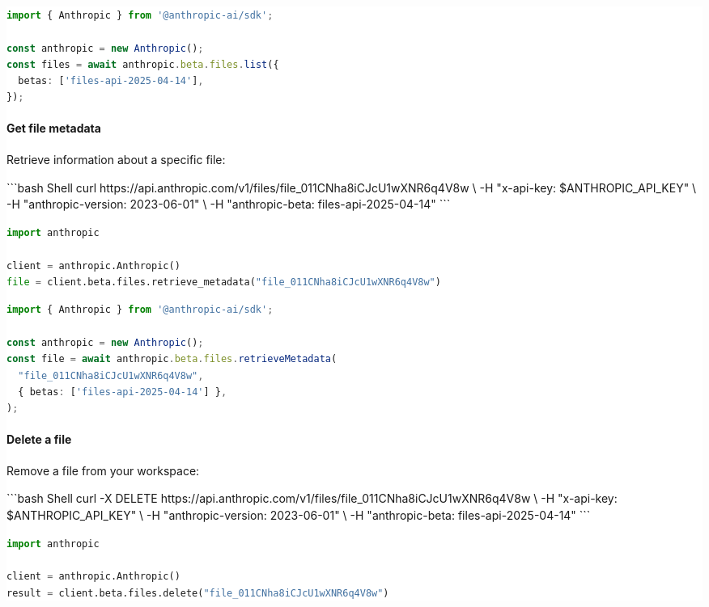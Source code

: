   ```typescript TypeScript
  import { Anthropic } from '@anthropic-ai/sdk';

  const anthropic = new Anthropic();
  const files = await anthropic.beta.files.list({
    betas: ['files-api-2025-04-14'],
  });
  ```
</CodeGroup>

#### Get file metadata

Retrieve information about a specific file:

<CodeGroup>
  ```bash Shell
  curl https://api.anthropic.com/v1/files/file_011CNha8iCJcU1wXNR6q4V8w \
    -H "x-api-key: $ANTHROPIC_API_KEY" \
    -H "anthropic-version: 2023-06-01" \
    -H "anthropic-beta: files-api-2025-04-14"
  ```

  ```python Python
  import anthropic

  client = anthropic.Anthropic()
  file = client.beta.files.retrieve_metadata("file_011CNha8iCJcU1wXNR6q4V8w")
  ```

  ```typescript TypeScript
  import { Anthropic } from '@anthropic-ai/sdk';

  const anthropic = new Anthropic();
  const file = await anthropic.beta.files.retrieveMetadata(
    "file_011CNha8iCJcU1wXNR6q4V8w",
    { betas: ['files-api-2025-04-14'] },
  );
  ```
</CodeGroup>

#### Delete a file

Remove a file from your workspace:

<CodeGroup>
  ```bash Shell
  curl -X DELETE https://api.anthropic.com/v1/files/file_011CNha8iCJcU1wXNR6q4V8w \
    -H "x-api-key: $ANTHROPIC_API_KEY" \
    -H "anthropic-version: 2023-06-01" \
    -H "anthropic-beta: files-api-2025-04-14"
  ```

  ```python Python
  import anthropic

  client = anthropic.Anthropic()
  result = client.beta.files.delete("file_011CNha8iCJcU1wXNR6q4V8w")
  ```
